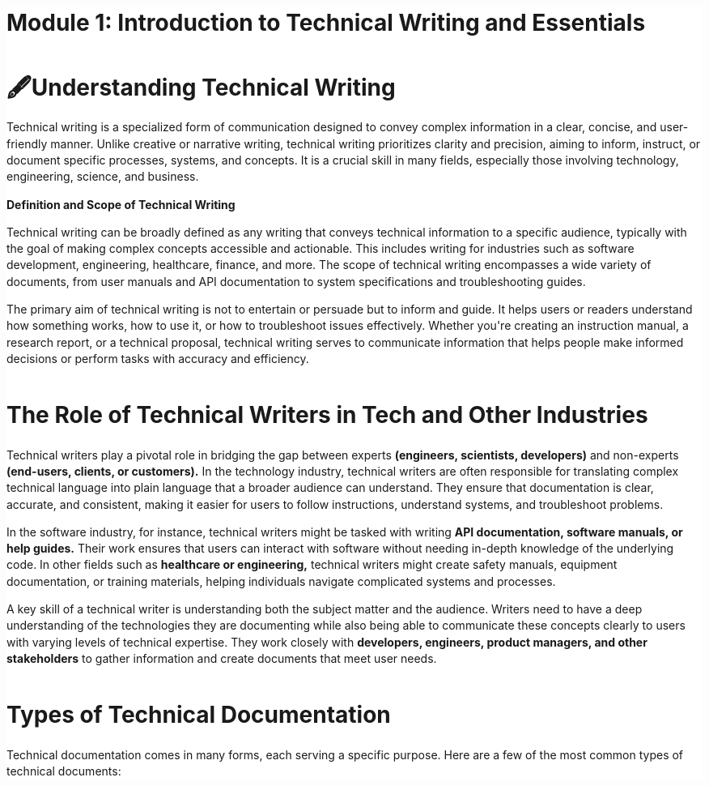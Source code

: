 # Module 1: Introduction to Technical Writing and Essentials

 # 🖋️Understanding Technical Writing

Technical writing is a specialized form of communication designed to convey complex information in a clear, concise, and user-friendly manner. Unlike creative or narrative writing, technical writing prioritizes clarity and precision, aiming to inform, instruct, or document specific processes, systems, and concepts. It is a crucial skill in many fields, especially those involving technology, engineering, science, and business.

**Definition and Scope of Technical Writing**

Technical writing can be broadly defined as any writing that conveys technical information to a specific audience, typically with the goal of making complex concepts accessible and actionable. This includes writing for industries such as software development, engineering, healthcare, finance, and more. The scope of technical writing encompasses a wide variety of documents, from user manuals and API documentation to system specifications and troubleshooting guides.

The primary aim of technical writing is not to entertain or persuade but to inform and guide. It helps users or readers understand how something works, how to use it, or how to troubleshoot issues effectively. Whether you're creating an instruction manual, a research report, or a technical proposal, technical writing serves to communicate information that helps people make informed decisions or perform tasks with accuracy and efficiency.

# The Role of Technical Writers in Tech and Other Industries

Technical writers play a pivotal role in bridging the gap between experts **(engineers, scientists, developers)** and non-experts **(end-users, clients, or customers).** In the technology industry, technical writers are often responsible for translating complex technical language into plain language that a broader audience can understand. They ensure that documentation is clear, accurate, and consistent, making it easier for users to follow instructions, understand systems, and troubleshoot problems.

In the software industry, for instance, technical writers might be tasked with writing **API documentation, software manuals, or help guides.** Their work ensures that users can interact with software without needing in-depth knowledge of the underlying code. In other fields such as **healthcare or engineering,** technical writers might create safety manuals, equipment documentation, or training materials, helping individuals navigate complicated systems and processes.

A key skill of a technical writer is understanding both the subject matter and the audience. Writers need to have a deep understanding of the technologies they are documenting while also being able to communicate these concepts clearly to users with varying levels of technical expertise. They work closely with **developers, engineers, product managers, and other stakeholders** to gather information and create documents that meet user needs.

# Types of Technical Documentation

Technical documentation comes in many forms, each serving a specific purpose. Here are a few of the most common types of technical documents:
